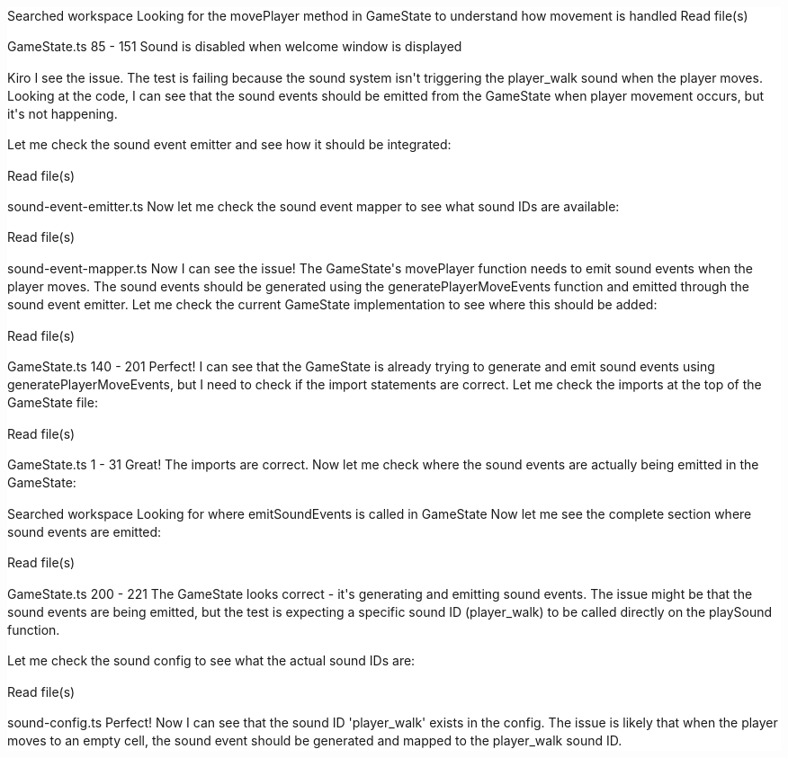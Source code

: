 Searched workspace
Looking for the movePlayer method in GameState to understand how movement is handled
Read file(s)

GameState.ts 85 - 151
Sound is disabled when welcome window is displayed

Kiro
I see the issue. The test is failing because the sound system isn't triggering the player_walk sound when the player moves. Looking at the code, I can see that the sound events should be emitted from the GameState when player movement occurs, but it's not happening.

Let me check the sound event emitter and see how it should be integrated:

Read file(s)

sound-event-emitter.ts
Now let me check the sound event mapper to see what sound IDs are available:

Read file(s)

sound-event-mapper.ts
Now I can see the issue! The GameState's movePlayer function needs to emit sound events when the player moves. The sound events should be generated using the generatePlayerMoveEvents function and emitted through the sound event emitter. Let me check the current GameState implementation to see where this should be added:

Read file(s)

GameState.ts 140 - 201
Perfect! I can see that the GameState is already trying to generate and emit sound events using generatePlayerMoveEvents, but I need to check if the import statements are correct. Let me check the imports at the top of the GameState file:

Read file(s)

GameState.ts 1 - 31
Great! The imports are correct. Now let me check where the sound events are actually being emitted in the GameState:

Searched workspace
Looking for where emitSoundEvents is called in GameState
Now let me see the complete section where sound events are emitted:

Read file(s)

GameState.ts 200 - 221
The GameState looks correct - it's generating and emitting sound events. The issue might be that the sound events are being emitted, but the test is expecting a specific sound ID (player_walk) to be called directly on the playSound function.

Let me check the sound config to see what the actual sound IDs are:

Read file(s)

sound-config.ts
Perfect! Now I can see that the sound ID 'player_walk' exists in the config. The issue is likely that when the player moves to an empty cell, the sound event should be generated and mapped to the player_walk sound ID.
